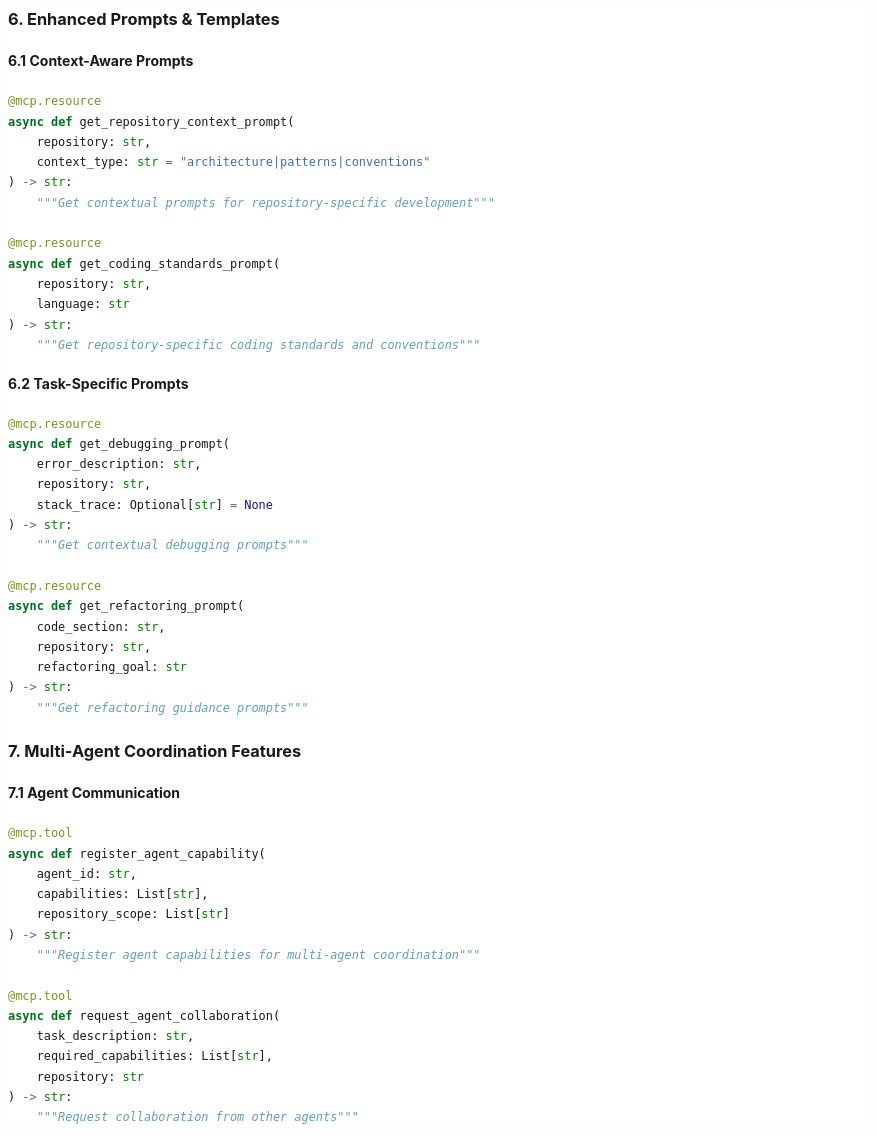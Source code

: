 
### 6. Enhanced Prompts & Templates

#### 6.1 Context-Aware Prompts
```python
@mcp.resource
async def get_repository_context_prompt(
    repository: str,
    context_type: str = "architecture|patterns|conventions"
) -> str:
    """Get contextual prompts for repository-specific development"""
    
@mcp.resource
async def get_coding_standards_prompt(
    repository: str,
    language: str
) -> str:
    """Get repository-specific coding standards and conventions"""
```

#### 6.2 Task-Specific Prompts
```python
@mcp.resource
async def get_debugging_prompt(
    error_description: str,
    repository: str,
    stack_trace: Optional[str] = None
) -> str:
    """Get contextual debugging prompts"""
    
@mcp.resource
async def get_refactoring_prompt(
    code_section: str,
    repository: str,
    refactoring_goal: str
) -> str:
    """Get refactoring guidance prompts"""
```

### 7. Multi-Agent Coordination Features

#### 7.1 Agent Communication
```python
@mcp.tool
async def register_agent_capability(
    agent_id: str,
    capabilities: List[str],
    repository_scope: List[str]
) -> str:
    """Register agent capabilities for multi-agent coordination"""
    
@mcp.tool
async def request_agent_collaboration(
    task_description: str,
    required_capabilities: List[str],
    repository: str
) -> str:
    """Request collaboration from other agents"""
```
